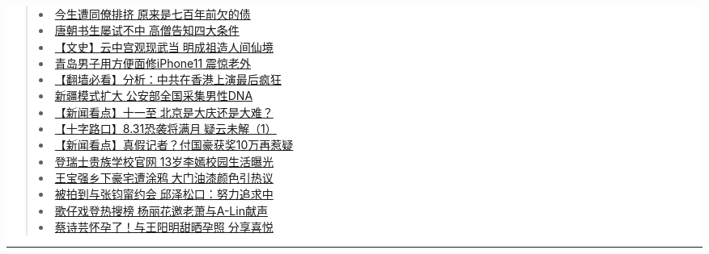 > <li><a href="http://www.epochtimes.com/gb/15/9/3/n4519621.htm">今生遭同僚排挤 原来是七百年前欠的债</a></li>
> <li><a href="http://www.epochtimes.com/gb/19/9/20/n11534314.htm">唐朝书生屡试不中 高僧告知四大条件</a></li>
> <li><a href="http://www.epochtimes.com/gb/16/7/1/n8056353.htm">【文史】云中宫观现武当 明成祖造人间仙境</a></li>
> <li><a href="http://www.epochtimes.com/gb/19/9/25/n11546708.htm">青岛男子用方便面修iPhone11 震惊老外</a></li>
> <li><a href="http://www.epochtimes.com/gb/19/9/25/n11545125.htm">【翻墙必看】分析：中共在香港上演最后疯狂</a></li>
> <li><a href="http://www.epochtimes.com/gb/19/9/25/n11546501.htm">新疆模式扩大 公安部全国采集男性DNA</a></li>
> <li><a href="http://www.epochtimes.com/gb/19/9/26/n11548856.htm">【新闻看点】十一至 北京是大庆还是大难？</a></li>
> <li><a href="http://www.epochtimes.com/gb/19/9/25/n11545826.htm">【十字路口】8.31恐袭将满月 疑云未解（1）</a></li>
> <li><a href="http://www.epochtimes.com/gb/19/9/23/n11541603.htm">【新闻看点】真假记者？付国豪获奖10万再惹疑</a></li>
> <li><a href="http://www.epochtimes.com/gb/19/9/24/n11544222.htm">登瑞士贵族学校官网 13岁李嫣校园生活曝光</a></li>
> <li><a href="http://www.epochtimes.com/gb/19/9/24/n11544375.htm">王宝强乡下豪宅遭涂鸦 大门油漆颜色引热议</a></li>
> <li><a href="http://www.epochtimes.com/gb/19/9/25/n11545153.htm">被拍到与张钧甯约会 邱泽松口：努力追求中</a></li>
> <li><a href="http://www.epochtimes.com/gb/19/9/25/n11545320.htm">歌仔戏登热搜榜 杨丽花邀老萧与A-Lin献声</a></li>
> <li><a href="http://www.epochtimes.com/gb/19/9/26/n11547898.htm">蔡诗芸怀孕了！与王阳明甜晒孕照 分享喜悦</a></li>
<hr>
